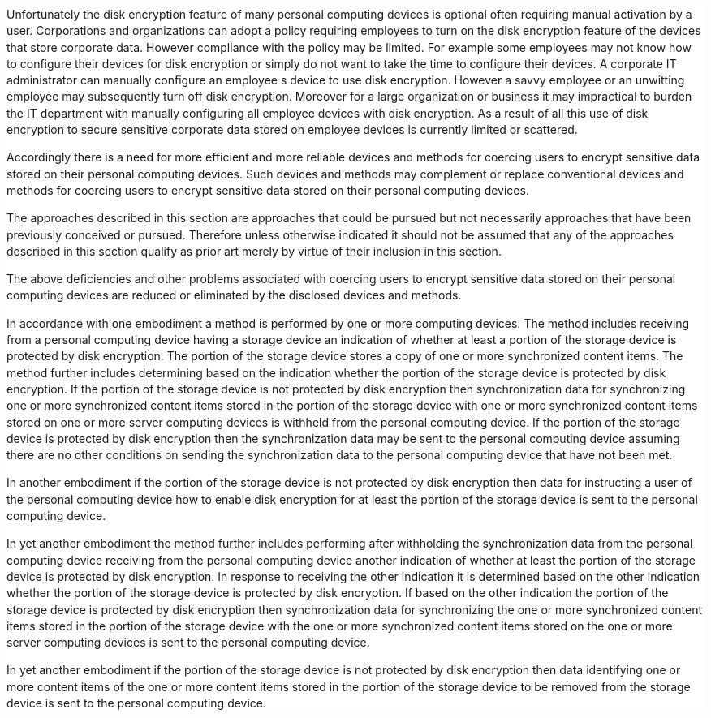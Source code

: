 Unfortunately the disk encryption feature of many personal computing devices is optional often requiring manual activation by a user. Corporations and organizations can adopt a policy requiring employees to turn on the disk encryption feature of the devices that store corporate data. However compliance with the policy may be limited. For example some employees may not know how to configure their devices for disk encryption or simply do not want to take the time to configure their devices. A corporate IT administrator can manually configure an employee s device to use disk encryption. However a savvy employee or an unwitting employee may subsequently turn off disk encryption. Moreover for a large organization or business it may impractical to burden the IT department with manually configuring all employee devices with disk encryption. As a result of all this use of disk encryption to secure sensitive corporate data stored on employee devices is currently limited or scattered.

Accordingly there is a need for more efficient and more reliable devices and methods for coercing users to encrypt sensitive data stored on their personal computing devices. Such devices and methods may complement or replace conventional devices and methods for coercing users to encrypt sensitive data stored on their personal computing devices.

The approaches described in this section are approaches that could be pursued but not necessarily approaches that have been previously conceived or pursued. Therefore unless otherwise indicated it should not be assumed that any of the approaches described in this section qualify as prior art merely by virtue of their inclusion in this section.

The above deficiencies and other problems associated with coercing users to encrypt sensitive data stored on their personal computing devices are reduced or eliminated by the disclosed devices and methods.

In accordance with one embodiment a method is performed by one or more computing devices. The method includes receiving from a personal computing device having a storage device an indication of whether at least a portion of the storage device is protected by disk encryption. The portion of the storage device stores a copy of one or more synchronized content items. The method further includes determining based on the indication whether the portion of the storage device is protected by disk encryption. If the portion of the storage device is not protected by disk encryption then synchronization data for synchronizing one or more synchronized content items stored in the portion of the storage device with one or more synchronized content items stored on one or more server computing devices is withheld from the personal computing device. If the portion of the storage device is protected by disk encryption then the synchronization data may be sent to the personal computing device assuming there are no other conditions on sending the synchronization data to the personal computing device that have not been met.

In another embodiment if the portion of the storage device is not protected by disk encryption then data for instructing a user of the personal computing device how to enable disk encryption for at least the portion of the storage device is sent to the personal computing device.

In yet another embodiment the method further includes performing after withholding the synchronization data from the personal computing device receiving from the personal computing device another indication of whether at least the portion of the storage device is protected by disk encryption. In response to receiving the other indication it is determined based on the other indication whether the portion of the storage device is protected by disk encryption. If based on the other indication the portion of the storage device is protected by disk encryption then synchronization data for synchronizing the one or more synchronized content items stored in the portion of the storage device with the one or more synchronized content items stored on the one or more server computing devices is sent to the personal computing device.

In yet another embodiment if the portion of the storage device is not protected by disk encryption then data identifying one or more content items of the one or more content items stored in the portion of the storage device to be removed from the storage device is sent to the personal computing device.
